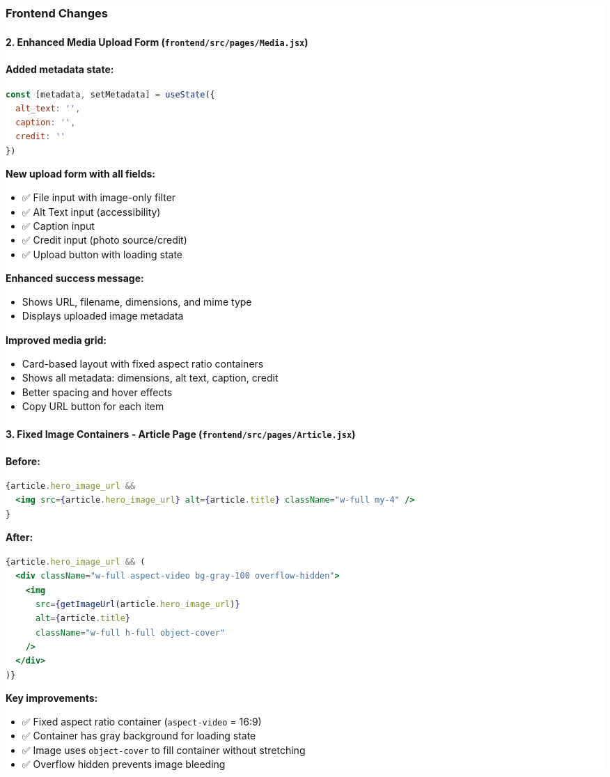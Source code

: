 ### Frontend Changes

#### 2. **Enhanced Media Upload Form** (`frontend/src/pages/Media.jsx`)

**Added metadata state:**
```javascript
const [metadata, setMetadata] = useState({
  alt_text: '',
  caption: '',
  credit: ''
})
```

**New upload form with all fields:**
- ✅ File input with image-only filter
- ✅ Alt Text input (accessibility)
- ✅ Caption input
- ✅ Credit input (photo source/credit)
- ✅ Upload button with loading state

**Enhanced success message:**
- Shows URL, filename, dimensions, and mime type
- Displays uploaded image metadata

**Improved media grid:**
- Card-based layout with fixed aspect ratio containers
- Shows all metadata: dimensions, alt text, caption, credit
- Better spacing and hover effects
- Copy URL button for each item

#### 3. **Fixed Image Containers - Article Page** (`frontend/src/pages/Article.jsx`)

**Before:**
```jsx
{article.hero_image_url && 
  <img src={article.hero_image_url} alt={article.title} className="w-full my-4" />
}
```

**After:**
```jsx
{article.hero_image_url && (
  <div className="w-full aspect-video bg-gray-100 overflow-hidden">
    <img 
      src={getImageUrl(article.hero_image_url)} 
      alt={article.title} 
      className="w-full h-full object-cover"
    />
  </div>
)}
```

**Key improvements:**
- ✅ Fixed aspect ratio container (`aspect-video` = 16:9)
- ✅ Container has gray background for loading state
- ✅ Image uses `object-cover` to fill container without stretching
- ✅ Overflow hidden prevents image bleeding
